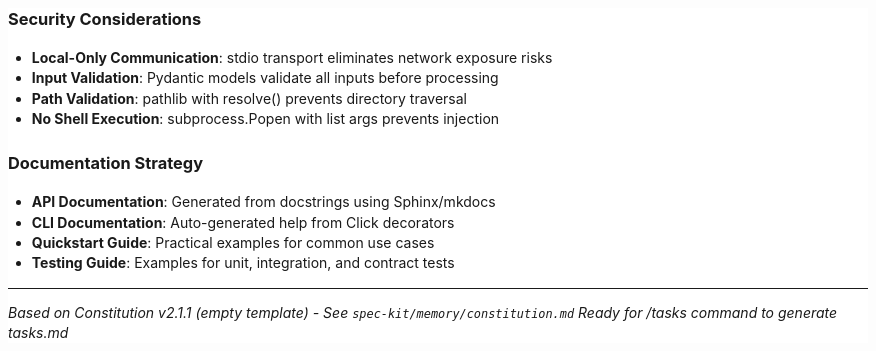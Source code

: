 ### Security Considerations

- **Local-Only Communication**: stdio transport eliminates network exposure
  risks
- **Input Validation**: Pydantic models validate all inputs before processing
- **Path Validation**: pathlib with resolve() prevents directory traversal
- **No Shell Execution**: subprocess.Popen with list args prevents injection

### Documentation Strategy

- **API Documentation**: Generated from docstrings using Sphinx/mkdocs
- **CLI Documentation**: Auto-generated help from Click decorators
- **Quickstart Guide**: Practical examples for common use cases
- **Testing Guide**: Examples for unit, integration, and contract tests

---

_Based on Constitution v2.1.1 (empty template) - See
`spec-kit/memory/constitution.md`_ _Ready for /tasks command to generate
tasks.md_
